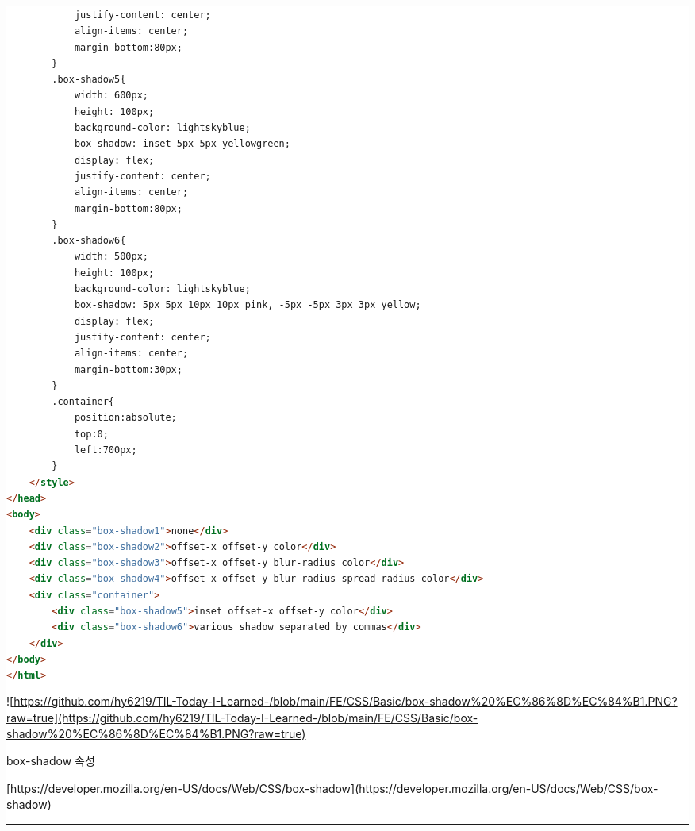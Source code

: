 ```html
            justify-content: center;
            align-items: center;
            margin-bottom:80px;
        }
        .box-shadow5{
            width: 600px;
            height: 100px;
            background-color: lightskyblue;
            box-shadow: inset 5px 5px yellowgreen;
            display: flex;
            justify-content: center;
            align-items: center;
            margin-bottom:80px;
        }
        .box-shadow6{
            width: 500px;
            height: 100px;
            background-color: lightskyblue;
            box-shadow: 5px 5px 10px 10px pink, -5px -5px 3px 3px yellow;
            display: flex;
            justify-content: center;
            align-items: center;
            margin-bottom:30px;
        }
        .container{
            position:absolute;
            top:0;
            left:700px;
        }
    </style>
</head>
<body>
    <div class="box-shadow1">none</div>
    <div class="box-shadow2">offset-x offset-y color</div>
    <div class="box-shadow3">offset-x offset-y blur-radius color</div>
    <div class="box-shadow4">offset-x offset-y blur-radius spread-radius color</div>
    <div class="container">
        <div class="box-shadow5">inset offset-x offset-y color</div>
        <div class="box-shadow6">various shadow separated by commas</div>
    </div>
</body>
</html>
```

![https://github.com/hy6219/TIL-Today-I-Learned-/blob/main/FE/CSS/Basic/box-shadow%20%EC%86%8D%EC%84%B1.PNG?raw=true](https://github.com/hy6219/TIL-Today-I-Learned-/blob/main/FE/CSS/Basic/box-shadow%20%EC%86%8D%EC%84%B1.PNG?raw=true)

box-shadow 속성

[https://developer.mozilla.org/en-US/docs/Web/CSS/box-shadow](https://developer.mozilla.org/en-US/docs/Web/CSS/box-shadow)

---
